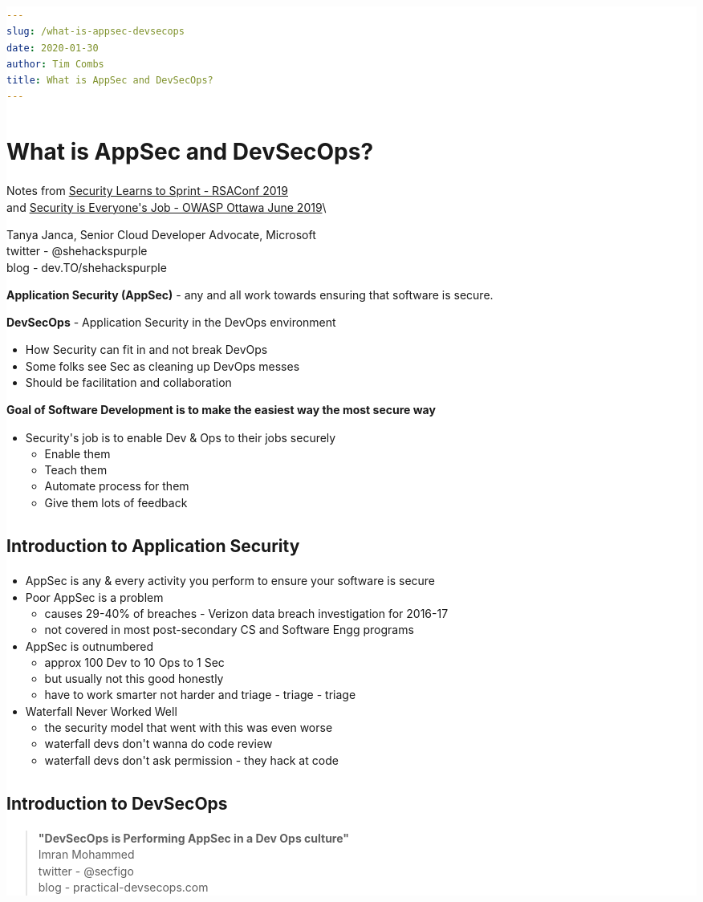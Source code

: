 ```yaml
---
slug: /what-is-appsec-devsecops
date: 2020-01-30
author: Tim Combs
title: What is AppSec and DevSecOps?
---
```


# What is AppSec and DevSecOps?
Notes from
[Security Learns to Sprint - RSAConf 2019](https://www.youtube.com/watch?v=otmF5KD15o4 "Security Learns to Sprint")\
and
[Security is Everyone's Job - OWASP Ottawa June 2019](https://www.youtube.com/watch?v=zQJ5dxCvniU "Security is Everyone's Job")\

Tanya Janca, Senior Cloud Developer Advocate, Microsoft\
twitter - @shehackspurple\
blog - dev.TO/shehackspurple

**Application Security (AppSec)** - any and all work towards ensuring that software is secure.

**DevSecOps** - Application Security in the DevOps environment
- How Security can fit in and not break DevOps
- Some folks see Sec as cleaning up DevOps messes
- Should be facilitation and collaboration

**Goal of Software Development is to make the easiest way the most secure way**
- Security's job is to enable Dev & Ops to their jobs securely
  - Enable them
  - Teach them
  - Automate process for them
  - Give them lots of feedback

## Introduction to Application Security
- AppSec is any & every activity you perform to ensure your software is secure
- Poor AppSec is a problem
  - causes 29-40% of breaches - Verizon data breach investigation for 2016-17
  - not covered in most post-secondary CS and Software Engg programs
- AppSec is outnumbered
  - approx 100 Dev to 10 Ops to 1 Sec
  - but usually not this good honestly
  - have to work smarter not harder and triage - triage - triage
- Waterfall Never Worked Well
  - the security model that went with this was even worse
  - waterfall devs don't wanna do code review
  - waterfall devs don't ask permission - they hack at code

## Introduction to DevSecOps
> **"DevSecOps is Performing AppSec in a Dev Ops culture"**\
> Imran Mohammed\
> twitter - @secfigo\
> blog - practical-devsecops.com
